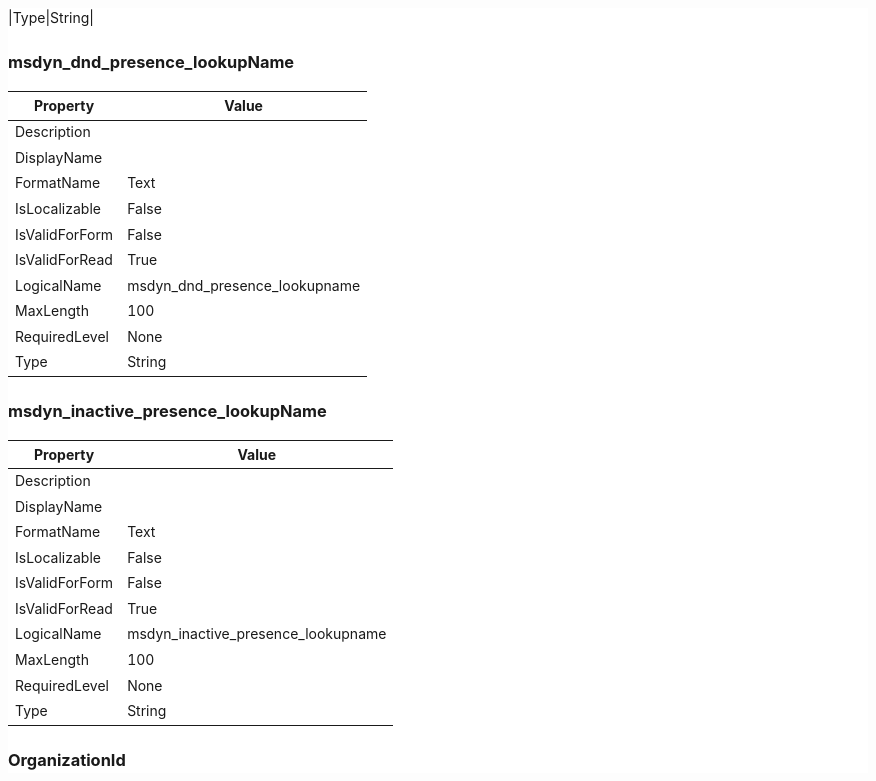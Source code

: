 |Type|String|


### <a name="BKMK_msdyn_dnd_presence_lookupName"></a> msdyn_dnd_presence_lookupName

|Property|Value|
|--------|-----|
|Description||
|DisplayName||
|FormatName|Text|
|IsLocalizable|False|
|IsValidForForm|False|
|IsValidForRead|True|
|LogicalName|msdyn_dnd_presence_lookupname|
|MaxLength|100|
|RequiredLevel|None|
|Type|String|


### <a name="BKMK_msdyn_inactive_presence_lookupName"></a> msdyn_inactive_presence_lookupName

|Property|Value|
|--------|-----|
|Description||
|DisplayName||
|FormatName|Text|
|IsLocalizable|False|
|IsValidForForm|False|
|IsValidForRead|True|
|LogicalName|msdyn_inactive_presence_lookupname|
|MaxLength|100|
|RequiredLevel|None|
|Type|String|


### <a name="BKMK_OrganizationId"></a> OrganizationId
